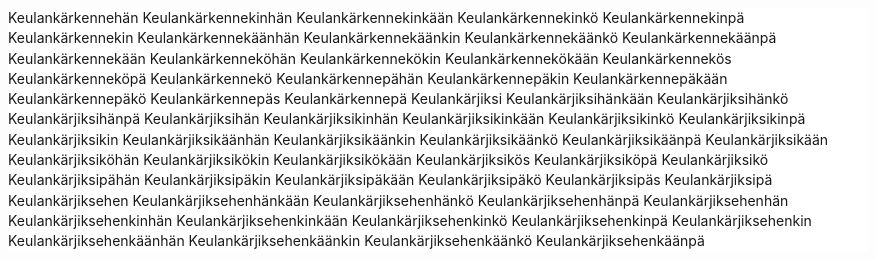 Keulankärkennehän
Keulankärkennekinhän
Keulankärkennekinkään
Keulankärkennekinkö
Keulankärkennekinpä
Keulankärkennekin
Keulankärkennekäänhän
Keulankärkennekäänkin
Keulankärkennekäänkö
Keulankärkennekäänpä
Keulankärkennekään
Keulankärkenneköhän
Keulankärkennekökin
Keulankärkennekökään
Keulankärkennekös
Keulankärkenneköpä
Keulankärkennekö
Keulankärkennepähän
Keulankärkennepäkin
Keulankärkennepäkään
Keulankärkennepäkö
Keulankärkennepäs
Keulankärkennepä
Keulankärjiksi
Keulankärjiksihänkään
Keulankärjiksihänkö
Keulankärjiksihänpä
Keulankärjiksihän
Keulankärjiksikinhän
Keulankärjiksikinkään
Keulankärjiksikinkö
Keulankärjiksikinpä
Keulankärjiksikin
Keulankärjiksikäänhän
Keulankärjiksikäänkin
Keulankärjiksikäänkö
Keulankärjiksikäänpä
Keulankärjiksikään
Keulankärjiksiköhän
Keulankärjiksikökin
Keulankärjiksikökään
Keulankärjiksikös
Keulankärjiksiköpä
Keulankärjiksikö
Keulankärjiksipähän
Keulankärjiksipäkin
Keulankärjiksipäkään
Keulankärjiksipäkö
Keulankärjiksipäs
Keulankärjiksipä
Keulankärjiksehen
Keulankärjiksehenhänkään
Keulankärjiksehenhänkö
Keulankärjiksehenhänpä
Keulankärjiksehenhän
Keulankärjiksehenkinhän
Keulankärjiksehenkinkään
Keulankärjiksehenkinkö
Keulankärjiksehenkinpä
Keulankärjiksehenkin
Keulankärjiksehenkäänhän
Keulankärjiksehenkäänkin
Keulankärjiksehenkäänkö
Keulankärjiksehenkäänpä